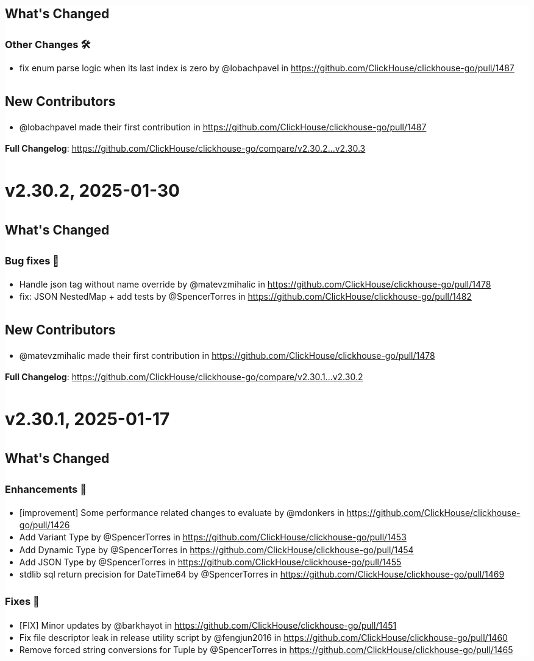 ## What's Changed
### Other Changes 🛠
* fix enum parse logic when its last index is zero by @lobachpavel in https://github.com/ClickHouse/clickhouse-go/pull/1487

## New Contributors
* @lobachpavel made their first contribution in https://github.com/ClickHouse/clickhouse-go/pull/1487

**Full Changelog**: https://github.com/ClickHouse/clickhouse-go/compare/v2.30.2...v2.30.3

# v2.30.2, 2025-01-30 

## What's Changed
### Bug fixes 🐛 
* Handle json tag without name override by @matevzmihalic in https://github.com/ClickHouse/clickhouse-go/pull/1478
* fix: JSON NestedMap + add tests by @SpencerTorres in https://github.com/ClickHouse/clickhouse-go/pull/1482

## New Contributors
* @matevzmihalic made their first contribution in https://github.com/ClickHouse/clickhouse-go/pull/1478

**Full Changelog**: https://github.com/ClickHouse/clickhouse-go/compare/v2.30.1...v2.30.2

# v2.30.1, 2025-01-17 

## What's Changed
### Enhancements 🎉
* [improvement] Some performance related changes to evaluate by @mdonkers in https://github.com/ClickHouse/clickhouse-go/pull/1426
* Add Variant Type by @SpencerTorres in https://github.com/ClickHouse/clickhouse-go/pull/1453
* Add Dynamic Type by @SpencerTorres in https://github.com/ClickHouse/clickhouse-go/pull/1454
* Add JSON Type by @SpencerTorres in https://github.com/ClickHouse/clickhouse-go/pull/1455
* stdlib sql return precision for DateTime64 by @SpencerTorres in https://github.com/ClickHouse/clickhouse-go/pull/1469

### Fixes 🐛 
* [FIX] Minor updates by @barkhayot in https://github.com/ClickHouse/clickhouse-go/pull/1451
* Fix file descriptor leak in release utility script by @fengjun2016 in https://github.com/ClickHouse/clickhouse-go/pull/1460
* Remove forced string conversions for Tuple by @SpencerTorres in https://github.com/ClickHouse/clickhouse-go/pull/1465
